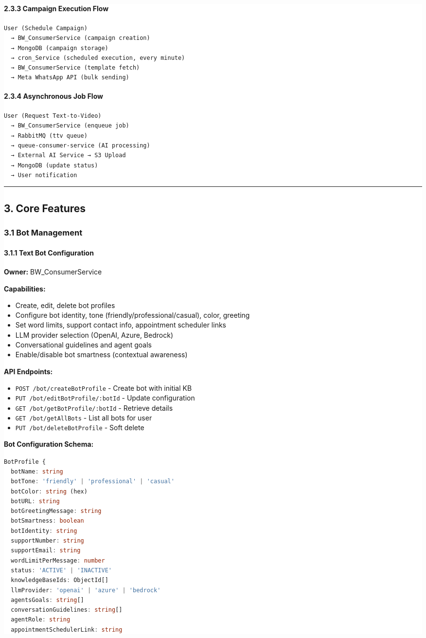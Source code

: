 #### 2.3.3 Campaign Execution Flow
```
User (Schedule Campaign)
  → BW_ConsumerService (campaign creation)
  → MongoDB (campaign storage)
  → cron_Service (scheduled execution, every minute)
  → BW_ConsumerService (template fetch)
  → Meta WhatsApp API (bulk sending)
```

#### 2.3.4 Asynchronous Job Flow
```
User (Request Text-to-Video)
  → BW_ConsumerService (enqueue job)
  → RabbitMQ (ttv queue)
  → queue-consumer-service (AI processing)
  → External AI Service → S3 Upload
  → MongoDB (update status)
  → User notification
```

---

## 3. Core Features

### 3.1 Bot Management

#### 3.1.1 Text Bot Configuration
**Owner:** BW_ConsumerService

**Capabilities:**
- Create, edit, delete bot profiles
- Configure bot identity, tone (friendly/professional/casual), color, greeting
- Set word limits, support contact info, appointment scheduler links
- LLM provider selection (OpenAI, Azure, Bedrock)
- Conversational guidelines and agent goals
- Enable/disable bot smartness (contextual awareness)

**API Endpoints:**
- `POST /bot/createBotProfile` - Create bot with initial KB
- `PUT /bot/editBotProfile/:botId` - Update configuration
- `GET /bot/getBotProfile/:botId` - Retrieve details
- `GET /bot/getAllBots` - List all bots for user
- `PUT /bot/deleteBotProfile` - Soft delete

**Bot Configuration Schema:**
```typescript
BotProfile {
  botName: string
  botTone: 'friendly' | 'professional' | 'casual'
  botColor: string (hex)
  botURL: string
  botGreetingMessage: string
  botSmartness: boolean
  botIdentity: string
  supportNumber: string
  supportEmail: string
  wordLimitPerMessage: number
  status: 'ACTIVE' | 'INACTIVE'
  knowledgeBaseIds: ObjectId[]
  llmProvider: 'openai' | 'azure' | 'bedrock'
  agentsGoals: string[]
  conversationGuidelines: string[]
  agentRole: string
  appointmentSchedulerLink: string
```
